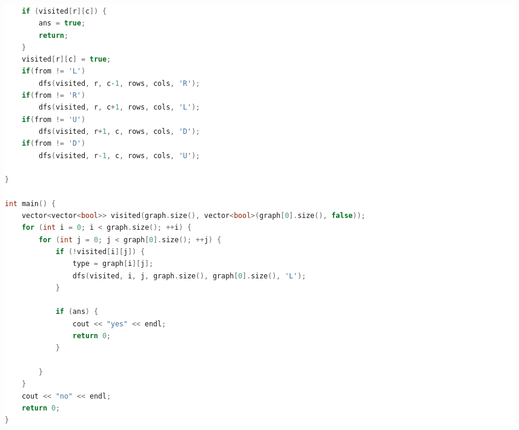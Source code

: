 ```C++
	if (visited[r][c]) {
		ans = true;
		return;
	}
	visited[r][c] = true;
	if(from != 'L')
		dfs(visited, r, c-1, rows, cols, 'R');
	if(from != 'R')
		dfs(visited, r, c+1, rows, cols, 'L');
	if(from != 'U')
		dfs(visited, r+1, c, rows, cols, 'D');
	if(from != 'D')
		dfs(visited, r-1, c, rows, cols, 'U');

}

int main() {
	vector<vector<bool>> visited(graph.size(), vector<bool>(graph[0].size(), false));
	for (int i = 0; i < graph.size(); ++i) {
		for (int j = 0; j < graph[0].size(); ++j) {
			if (!visited[i][j]) {
				type = graph[i][j];
				dfs(visited, i, j, graph.size(), graph[0].size(), 'L');
			}
			
			if (ans) {
				cout << "yes" << endl;
				return 0;
			}
			
		}
	}
	cout << "no" << endl;
	return 0;
}

```